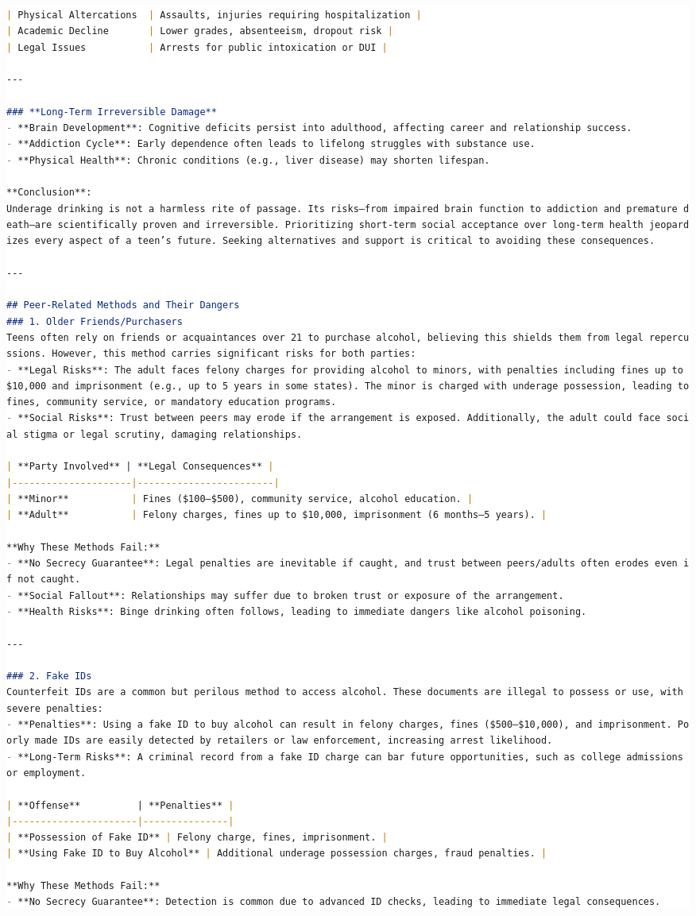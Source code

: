 ```markdown
| Physical Altercations  | Assaults, injuries requiring hospitalization |  
| Academic Decline       | Lower grades, absenteeism, dropout risk |  
| Legal Issues           | Arrests for public intoxication or DUI |  

---

### **Long-Term Irreversible Damage**  
- **Brain Development**: Cognitive deficits persist into adulthood, affecting career and relationship success.  
- **Addiction Cycle**: Early dependence often leads to lifelong struggles with substance use.  
- **Physical Health**: Chronic conditions (e.g., liver disease) may shorten lifespan.  

**Conclusion**:  
Underage drinking is not a harmless rite of passage. Its risks—from impaired brain function to addiction and premature death—are scientifically proven and irreversible. Prioritizing short-term social acceptance over long-term health jeopardizes every aspect of a teen’s future. Seeking alternatives and support is critical to avoiding these consequences.  

---

## Peer-Related Methods and Their Dangers  
### 1. Older Friends/Purchasers  
Teens often rely on friends or acquaintances over 21 to purchase alcohol, believing this shields them from legal repercussions. However, this method carries significant risks for both parties:  
- **Legal Risks**: The adult faces felony charges for providing alcohol to minors, with penalties including fines up to $10,000 and imprisonment (e.g., up to 5 years in some states). The minor is charged with underage possession, leading to fines, community service, or mandatory education programs.  
- **Social Risks**: Trust between peers may erode if the arrangement is exposed. Additionally, the adult could face social stigma or legal scrutiny, damaging relationships.  

| **Party Involved** | **Legal Consequences** |  
|---------------------|------------------------|  
| **Minor**           | Fines ($100–$500), community service, alcohol education. |  
| **Adult**           | Felony charges, fines up to $10,000, imprisonment (6 months–5 years). |  

**Why These Methods Fail:**  
- **No Secrecy Guarantee**: Legal penalties are inevitable if caught, and trust between peers/adults often erodes even if not caught.  
- **Social Fallout**: Relationships may suffer due to broken trust or exposure of the arrangement.  
- **Health Risks**: Binge drinking often follows, leading to immediate dangers like alcohol poisoning.  

---

### 2. Fake IDs  
Counterfeit IDs are a common but perilous method to access alcohol. These documents are illegal to possess or use, with severe penalties:  
- **Penalties**: Using a fake ID to buy alcohol can result in felony charges, fines ($500–$10,000), and imprisonment. Poorly made IDs are easily detected by retailers or law enforcement, increasing arrest likelihood.  
- **Long-Term Risks**: A criminal record from a fake ID charge can bar future opportunities, such as college admissions or employment.  

| **Offense**          | **Penalties** |  
|----------------------|---------------|  
| **Possession of Fake ID** | Felony charge, fines, imprisonment. |  
| **Using Fake ID to Buy Alcohol** | Additional underage possession charges, fraud penalties. |  

**Why These Methods Fail:**  
- **No Secrecy Guarantee**: Detection is common due to advanced ID checks, leading to immediate legal consequences.  
```